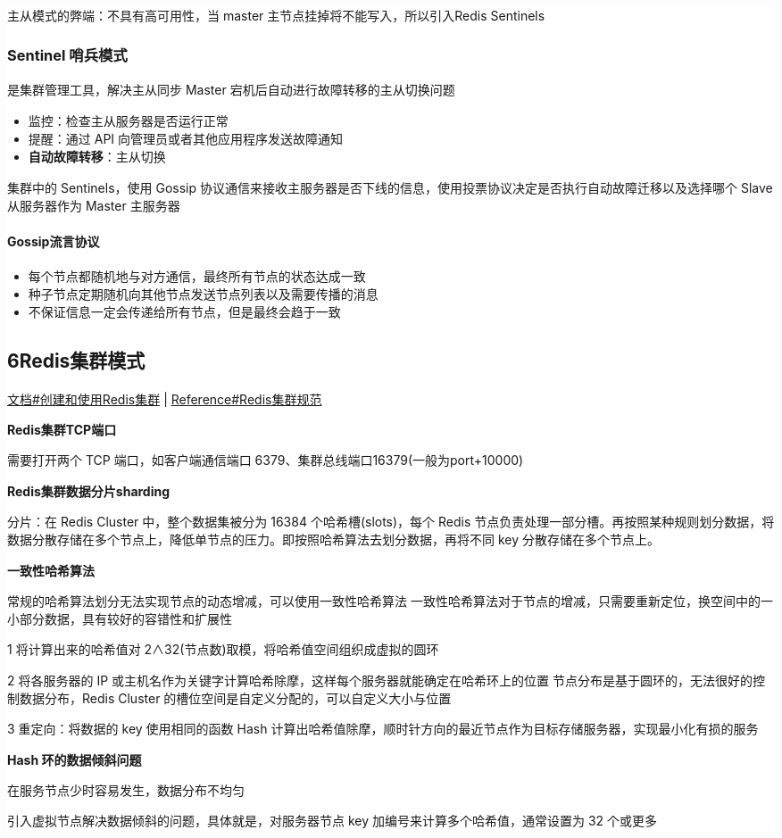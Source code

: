 

主从模式的弊端：不具有高可用性，当 master 主节点挂掉将不能写入，所以引入Redis Sentinels



### Sentinel 哨兵模式

是集群管理工具，解决主从同步 Master 宕机后自动进行故障转移的主从切换问题

* 监控：检查主从服务器是否运行正常
* 提醒：通过 API 向管理员或者其他应用程序发送故障通知
* **自动故障转移**：主从切换

集群中的 Sentinels，使用 Gossip 协议通信来接收主服务器是否下线的信息，使用投票协议决定是否执行自动故障迁移以及选择哪个 Slave 从服务器作为 Master 主服务器



#### Gossip流言协议

* 每个节点都随机地与对方通信，最终所有节点的状态达成一致
* 种子节点定期随机向其他节点发送节点列表以及需要传播的消息
* 不保证信息一定会传递给所有节点，但是最终会趋于一致



## 6Redis集群模式

[文档#创建和使用Redis集群](https://redis.io/docs/management/scaling/#create-and-use-a-redis-cluster)	|	[Reference#Redis集群规范](https://redis.io/docs/reference/cluster-spec/)



**Redis集群TCP端口**

需要打开两个 TCP 端口，如客户端通信端口 6379、集群总线端口16379(一般为port+10000)



**Redis集群数据分片sharding**

分片：在 Redis Cluster 中，整个数据集被分为 16384 个哈希槽(slots)，每个 Redis 节点负责处理一部分槽。再按照某种规则划分数据，将数据分散存储在多个节点上，降低单节点的压力。即按照哈希算法去划分数据，再将不同 key 分散存储在多个节点上。



**一致性哈希算法**

常规的哈希算法划分无法实现节点的动态增减，可以使用一致性哈希算法
一致性哈希算法对于节点的增减，只需要重新定位，换空间中的一小部分数据，具有较好的容错性和扩展性

1 将计算出来的哈希值对 2∧32(节点数)取模，将哈希值空间组织成虚拟的圆环

2 将各服务器的 IP 或主机名作为关键字计算哈希除摩，这样每个服务器就能确定在哈希环上的位置
	节点分布是基于圆环的，无法很好的控制数据分布，Redis Cluster 的槽位空间是自定义分配的，可以自定义大小与位置

3 重定向：将数据的 key 使用相同的函数 Hash 计算出哈希值除摩，顺时针方向的最近节点作为目标存储服务器，实现最小化有损的服务



**Hash 环的数据倾斜问题**

在服务节点少时容易发生，数据分布不均匀

引入虚拟节点解决数据倾斜的问题，具体就是，对服务器节点 key 加编号来计算多个哈希值，通常设置为 32 个或更多
